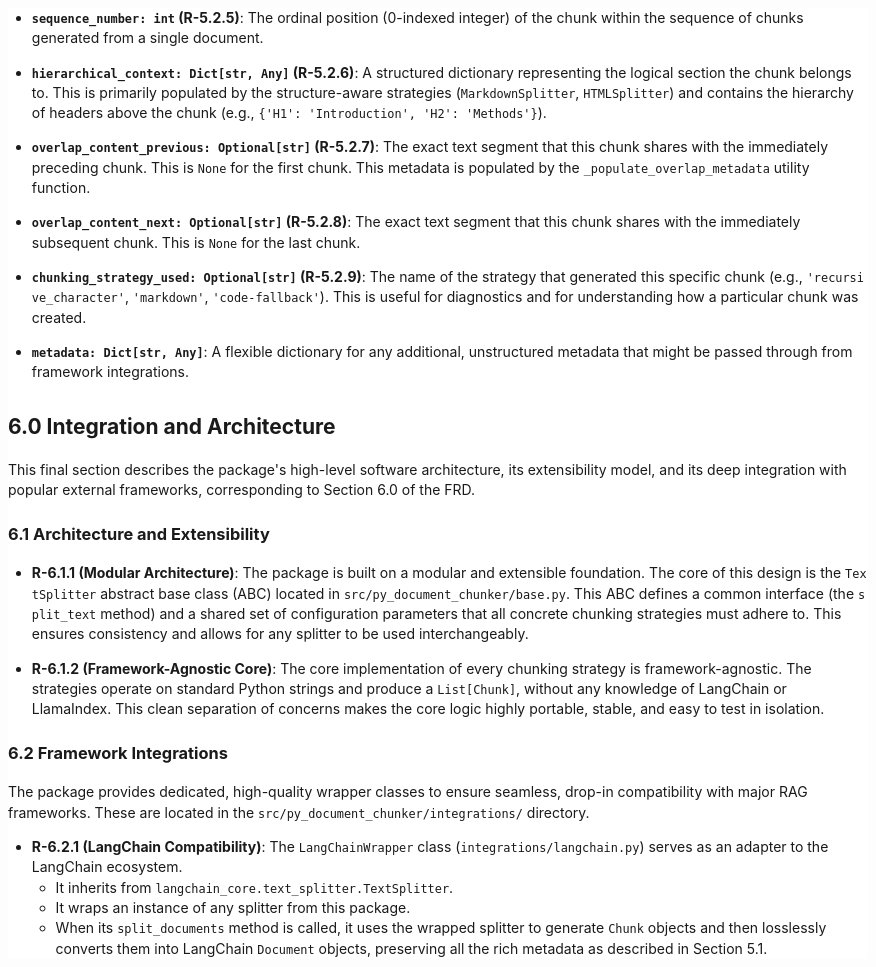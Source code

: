 *   **`sequence_number: int` (R-5.2.5)**: The ordinal position (0-indexed integer) of the chunk within the sequence of chunks generated from a single document.

*   **`hierarchical_context: Dict[str, Any]` (R-5.2.6)**: A structured dictionary representing the logical section the chunk belongs to. This is primarily populated by the structure-aware strategies (`MarkdownSplitter`, `HTMLSplitter`) and contains the hierarchy of headers above the chunk (e.g., `{'H1': 'Introduction', 'H2': 'Methods'}`).

*   **`overlap_content_previous: Optional[str]` (R-5.2.7)**: The exact text segment that this chunk shares with the immediately preceding chunk. This is `None` for the first chunk. This metadata is populated by the `_populate_overlap_metadata` utility function.

*   **`overlap_content_next: Optional[str]` (R-5.2.8)**: The exact text segment that this chunk shares with the immediately subsequent chunk. This is `None` for the last chunk.

*   **`chunking_strategy_used: Optional[str]` (R-5.2.9)**: The name of the strategy that generated this specific chunk (e.g., `'recursive_character'`, `'markdown'`, `'code-fallback'`). This is useful for diagnostics and for understanding how a particular chunk was created.

*   **`metadata: Dict[str, Any]`**: A flexible dictionary for any additional, unstructured metadata that might be passed through from framework integrations.

## 6.0 Integration and Architecture

This final section describes the package's high-level software architecture, its extensibility model, and its deep integration with popular external frameworks, corresponding to Section 6.0 of the FRD.

### 6.1 Architecture and Extensibility

*   **R-6.1.1 (Modular Architecture)**: The package is built on a modular and extensible foundation. The core of this design is the `TextSplitter` abstract base class (ABC) located in `src/py_document_chunker/base.py`. This ABC defines a common interface (the `split_text` method) and a shared set of configuration parameters that all concrete chunking strategies must adhere to. This ensures consistency and allows for any splitter to be used interchangeably.

*   **R-6.1.2 (Framework-Agnostic Core)**: The core implementation of every chunking strategy is framework-agnostic. The strategies operate on standard Python strings and produce a `List[Chunk]`, without any knowledge of LangChain or LlamaIndex. This clean separation of concerns makes the core logic highly portable, stable, and easy to test in isolation.

### 6.2 Framework Integrations

The package provides dedicated, high-quality wrapper classes to ensure seamless, drop-in compatibility with major RAG frameworks. These are located in the `src/py_document_chunker/integrations/` directory.

*   **R-6.2.1 (LangChain Compatibility)**: The `LangChainWrapper` class (`integrations/langchain.py`) serves as an adapter to the LangChain ecosystem.
    *   It inherits from `langchain_core.text_splitter.TextSplitter`.
    *   It wraps an instance of any splitter from this package.
    *   When its `split_documents` method is called, it uses the wrapped splitter to generate `Chunk` objects and then losslessly converts them into LangChain `Document` objects, preserving all the rich metadata as described in Section 5.1.

